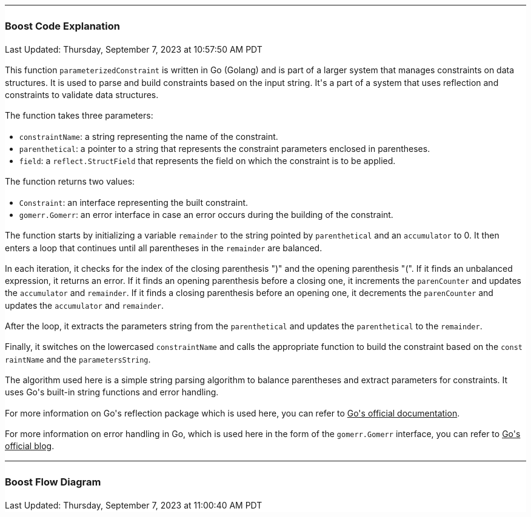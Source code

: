 

---

### Boost Code Explanation

Last Updated: Thursday, September 7, 2023 at 10:57:50 AM PDT

This function `parameterizedConstraint` is written in Go (Golang) and is part of a larger system that manages constraints on data structures. It is used to parse and build constraints based on the input string. It's a part of a system that uses reflection and constraints to validate data structures.

The function takes three parameters:

- `constraintName`: a string representing the name of the constraint.
- `parenthetical`: a pointer to a string that represents the constraint parameters enclosed in parentheses.
- `field`: a `reflect.StructField` that represents the field on which the constraint is to be applied.

The function returns two values:

- `Constraint`: an interface representing the built constraint.
- `gomerr.Gomerr`: an error interface in case an error occurs during the building of the constraint.

The function starts by initializing a variable `remainder` to the string pointed by `parenthetical` and an `accumulator` to 0. It then enters a loop that continues until all parentheses in the `remainder` are balanced.

In each iteration, it checks for the index of the closing parenthesis ")" and the opening parenthesis "(". If it finds an unbalanced expression, it returns an error. If it finds an opening parenthesis before a closing one, it increments the `parenCounter` and updates the `accumulator` and `remainder`. If it finds a closing parenthesis before an opening one, it decrements the `parenCounter` and updates the `accumulator` and `remainder`.

After the loop, it extracts the parameters string from the `parenthetical` and updates the `parenthetical` to the `remainder`.

Finally, it switches on the lowercased `constraintName` and calls the appropriate function to build the constraint based on the `constraintName` and the `parametersString`.

The algorithm used here is a simple string parsing algorithm to balance parentheses and extract parameters for constraints. It uses Go's built-in string functions and error handling.

For more information on Go's reflection package which is used here, you can refer to [Go's official documentation](https://golang.org/pkg/reflect/).

For more information on error handling in Go, which is used here in the form of the `gomerr.Gomerr` interface, you can refer to [Go's official blog](https://blog.golang.org/error-handling-and-go).



---

### Boost Flow Diagram

Last Updated: Thursday, September 7, 2023 at 11:00:40 AM PDT

